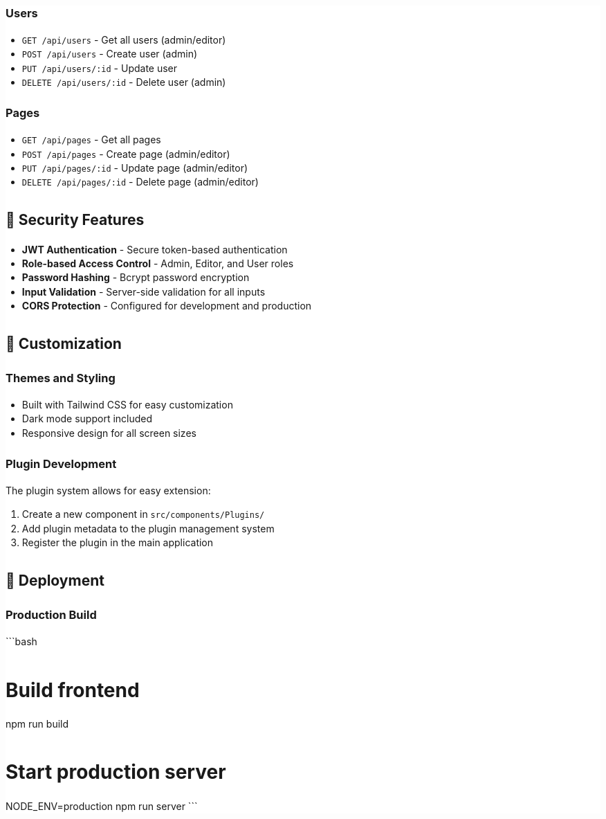 ### Users
- `GET /api/users` - Get all users (admin/editor)
- `POST /api/users` - Create user (admin)
- `PUT /api/users/:id` - Update user
- `DELETE /api/users/:id` - Delete user (admin)

### Pages
- `GET /api/pages` - Get all pages
- `POST /api/pages` - Create page (admin/editor)
- `PUT /api/pages/:id` - Update page (admin/editor)
- `DELETE /api/pages/:id` - Delete page (admin/editor)

## 🔐 Security Features

- **JWT Authentication** - Secure token-based authentication
- **Role-based Access Control** - Admin, Editor, and User roles
- **Password Hashing** - Bcrypt password encryption
- **Input Validation** - Server-side validation for all inputs
- **CORS Protection** - Configured for development and production

## 🎨 Customization

### Themes and Styling
- Built with Tailwind CSS for easy customization
- Dark mode support included
- Responsive design for all screen sizes

### Plugin Development
The plugin system allows for easy extension:

1. Create a new component in `src/components/Plugins/`
2. Add plugin metadata to the plugin management system
3. Register the plugin in the main application

## 🚀 Deployment

### Production Build

\`\`\`bash
# Build frontend
npm run build

# Start production server
NODE_ENV=production npm run server
\`\`\`
